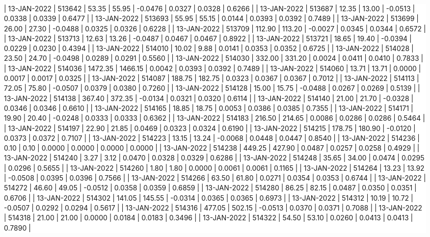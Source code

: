 | 13-JAN-2022 | 513642 | 53.35 | 55.95 | -0.0476 | 0.0327 | 0.0328 | 0.6266 |
| 13-JAN-2022 | 513687 | 12.35 | 13.00 | -0.0513 | 0.0338 | 0.0339 | 0.6477 |
| 13-JAN-2022 | 513693 | 55.95 | 55.15 | 0.0144 | 0.0393 | 0.0392 | 0.7489 |
| 13-JAN-2022 | 513699 | 26.00 | 27.30 | -0.0488 | 0.0325 | 0.0326 | 0.6228 |
| 13-JAN-2022 | 513709 | 112.90 | 113.20 | -0.0027 | 0.0345 | 0.0344 | 0.6572 |
| 13-JAN-2022 | 513713 | 12.63 | 13.26 | -0.0487 | 0.0467 | 0.0467 | 0.8922 |
| 13-JAN-2022 | 513721 | 18.65 | 19.40 | -0.0394 | 0.0229 | 0.0230 | 0.4394 |
| 13-JAN-2022 | 514010 | 10.02 | 9.88 | 0.0141 | 0.0353 | 0.0352 | 0.6725 |
| 13-JAN-2022 | 514028 | 23.50 | 24.70 | -0.0498 | 0.0289 | 0.0291 | 0.5560 |
| 13-JAN-2022 | 514030 | 332.00 | 331.20 | 0.0024 | 0.0411 | 0.0410 | 0.7833 |
| 13-JAN-2022 | 514036 | 1472.35 | 1466.15 | 0.0042 | 0.0393 | 0.0392 | 0.7489 |
| 13-JAN-2022 | 514060 | 13.71 | 13.71 | 0.0000 | 0.0017 | 0.0017 | 0.0325 |
| 13-JAN-2022 | 514087 | 188.75 | 182.75 | 0.0323 | 0.0367 | 0.0367 | 0.7012 |
| 13-JAN-2022 | 514113 | 72.05 | 75.80 | -0.0507 | 0.0379 | 0.0380 | 0.7260 |
| 13-JAN-2022 | 514128 | 15.00 | 15.75 | -0.0488 | 0.0267 | 0.0269 | 0.5139 |
| 13-JAN-2022 | 514138 | 367.40 | 372.35 | -0.0134 | 0.0321 | 0.0320 | 0.6114 |
| 13-JAN-2022 | 514140 | 21.00 | 21.70 | -0.0328 | 0.0346 | 0.0346 | 0.6610 |
| 13-JAN-2022 | 514165 | 18.85 | 18.75 | 0.0053 | 0.0386 | 0.0385 | 0.7355 |
| 13-JAN-2022 | 514171 | 19.90 | 20.40 | -0.0248 | 0.0333 | 0.0333 | 0.6362 |
| 13-JAN-2022 | 514183 | 216.50 | 214.65 | 0.0086 | 0.0286 | 0.0286 | 0.5464 |
| 13-JAN-2022 | 514197 | 22.90 | 21.85 | 0.0469 | 0.0323 | 0.0324 | 0.6190 |
| 13-JAN-2022 | 514215 | 178.75 | 180.90 | -0.0120 | 0.0373 | 0.0372 | 0.7107 |
| 13-JAN-2022 | 514223 | 13.15 | 13.24 | -0.0068 | 0.0448 | 0.0447 | 0.8540 |
| 13-JAN-2022 | 514236 | 0.10 | 0.10 | 0.0000 | 0.0000 | 0.0000 | 0.0000 |
| 13-JAN-2022 | 514238 | 449.25 | 427.90 | 0.0487 | 0.0257 | 0.0258 | 0.4929 |
| 13-JAN-2022 | 514240 | 3.27 | 3.12 | 0.0470 | 0.0328 | 0.0329 | 0.6286 |
| 13-JAN-2022 | 514248 | 35.65 | 34.00 | 0.0474 | 0.0295 | 0.0296 | 0.5655 |
| 13-JAN-2022 | 514260 | 1.80 | 1.80 | 0.0000 | 0.0061 | 0.0061 | 0.1165 |
| 13-JAN-2022 | 514264 | 13.23 | 13.92 | -0.0508 | 0.0395 | 0.0396 | 0.7566 |
| 13-JAN-2022 | 514266 | 63.50 | 61.80 | 0.0271 | 0.0354 | 0.0353 | 0.6744 |
| 13-JAN-2022 | 514272 | 46.60 | 49.05 | -0.0512 | 0.0358 | 0.0359 | 0.6859 |
| 13-JAN-2022 | 514280 | 86.25 | 82.15 | 0.0487 | 0.0350 | 0.0351 | 0.6706 |
| 13-JAN-2022 | 514302 | 141.05 | 145.55 | -0.0314 | 0.0365 | 0.0365 | 0.6973 |
| 13-JAN-2022 | 514312 | 10.19 | 10.72 | -0.0507 | 0.0292 | 0.0294 | 0.5617 |
| 13-JAN-2022 | 514316 | 477.05 | 502.15 | -0.0513 | 0.0370 | 0.0371 | 0.7088 |
| 13-JAN-2022 | 514318 | 21.00 | 21.00 | 0.0000 | 0.0184 | 0.0183 | 0.3496 |
| 13-JAN-2022 | 514322 | 54.50 | 53.10 | 0.0260 | 0.0413 | 0.0413 | 0.7890 |